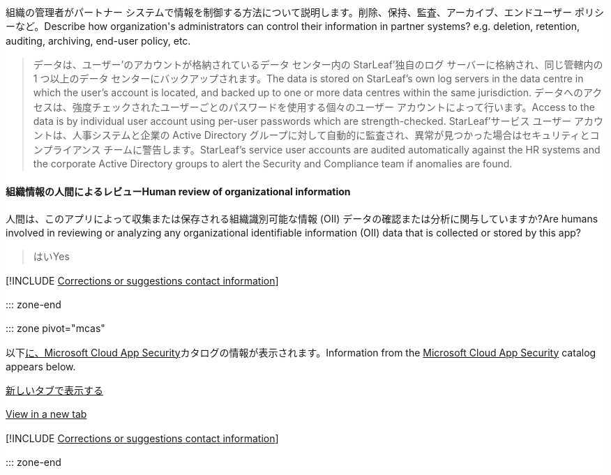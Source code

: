 <span data-ttu-id="1e013-173">組織の管理者がパートナー システムで情報を制御する方法について説明します。削除、保持、監査、アーカイブ、エンドユーザー ポリシーなど。</span><span class="sxs-lookup"><span data-stu-id="1e013-173">Describe how organization's administrators can control their information in partner systems? e.g. deletion, retention, auditing, archiving, end-user policy, etc.</span></span>

><span data-ttu-id="1e013-174">データは、ユーザー&#8217;のアカウントが格納されているデータ センター内の StarLeaf&#8217;独自のログ サーバーに格納され、同じ管轄内の 1 つ以上のデータ センターにバックアップされます。</span><span class="sxs-lookup"><span data-stu-id="1e013-174">The data is stored on StarLeaf&#8217;s own log servers in the data centre in which the user&#8217;s account is located, and backed up to one or more data centres within the same jurisdiction.</span></span> <span data-ttu-id="1e013-175">データへのアクセスは、強度チェックされたユーザーごとのパスワードを使用する個々のユーザー アカウントによって行います。</span><span class="sxs-lookup"><span data-stu-id="1e013-175">Access to the data is by individual user account using per-user passwords which are strength-checked.</span></span> <span data-ttu-id="1e013-176">StarLeaf&#8217;サービス ユーザー アカウントは、人事システムと企業の Active Directory グループに対して自動的に監査され、異常が見つかった場合はセキュリティとコンプライアンス チームに警告します。</span><span class="sxs-lookup"><span data-stu-id="1e013-176">StarLeaf&#8217;s service user accounts are audited automatically against the HR systems and the corporate Active Directory groups to alert the Security and Compliance team if anomalies are found.</span></span>

#### <a name="human-review-of-organizational-information"></a><span data-ttu-id="1e013-177">組織情報の人間によるレビュー</span><span class="sxs-lookup"><span data-stu-id="1e013-177">Human review of organizational information</span></span>

<span data-ttu-id="1e013-178">人間は、このアプリによって収集または保存される組織識別可能な情報 (OII) データの確認または分析に関与していますか?</span><span class="sxs-lookup"><span data-stu-id="1e013-178">Are humans involved in reviewing or analyzing any organizational identifiable information (OII) data that is collected or stored by this app?</span></span>

><span data-ttu-id="1e013-179">はい</span><span class="sxs-lookup"><span data-stu-id="1e013-179">Yes</span></span>

[!INCLUDE [Corrections or suggestions contact information](../includes/corrections-or-suggestions.md)]

::: zone-end

::: zone pivot="mcas"

<span data-ttu-id="1e013-180">以下[に、Microsoft Cloud App Security](https://www.microsoft.com/enterprise-mobility-security/cloud-app-security)カタログの情報が表示されます。</span><span class="sxs-lookup"><span data-stu-id="1e013-180">Information from the [Microsoft Cloud App Security](https://www.microsoft.com/enterprise-mobility-security/cloud-app-security) catalog appears below.</span></span>

<iframe height='1020' title='<span data-ttu-id="1e013-181">Microsoft Cloud App Security情報</span><span class="sxs-lookup"><span data-stu-id="1e013-181">Microsoft Cloud App Security Information</span></span>' src='https://appmcasinfoprod.azurewebsites.net/#/dashboard/35997' frameborder='no' style='width: 100%;'></iframe><span data-ttu-id="1e013-182">

<a href="https://appmcasinfoprod.azurewebsites.net/#/dashboard/35997" target="_blank">新しいタブで表示する</a></span><span class="sxs-lookup"><span data-stu-id="1e013-182">

<a href="https://appmcasinfoprod.azurewebsites.net/#/dashboard/35997" target="_blank">View in a new tab</a></span></span>

[!INCLUDE [Corrections or suggestions contact information](../includes/corrections-or-suggestions.md)]

::: zone-end

